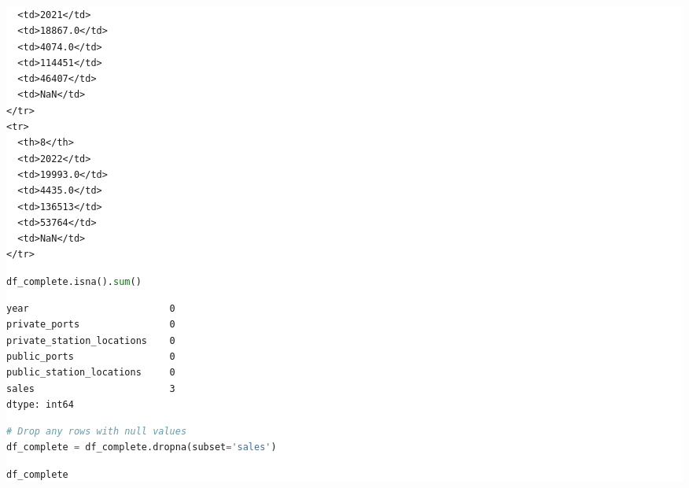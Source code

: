       <td>2021</td>
      <td>18867.0</td>
      <td>4074.0</td>
      <td>114451</td>
      <td>46407</td>
      <td>NaN</td>
    </tr>
    <tr>
      <th>8</th>
      <td>2022</td>
      <td>19993.0</td>
      <td>4435.0</td>
      <td>136513</td>
      <td>53764</td>
      <td>NaN</td>
    </tr>
  </tbody>
</table>
</div>




```python
df_complete.isna().sum()
```




    year                         0
    private_ports                0
    private_station_locations    0
    public_ports                 0
    public_station_locations     0
    sales                        3
    dtype: int64




```python
# Drop any rows with null values
df_complete = df_complete.dropna(subset='sales')
```


```python
df_complete
```




<div>
<style scoped>
    .dataframe tbody tr th:only-of-type {
        vertical-align: middle;
    }

    .dataframe tbody tr th {
        vertical-align: top;
    }
